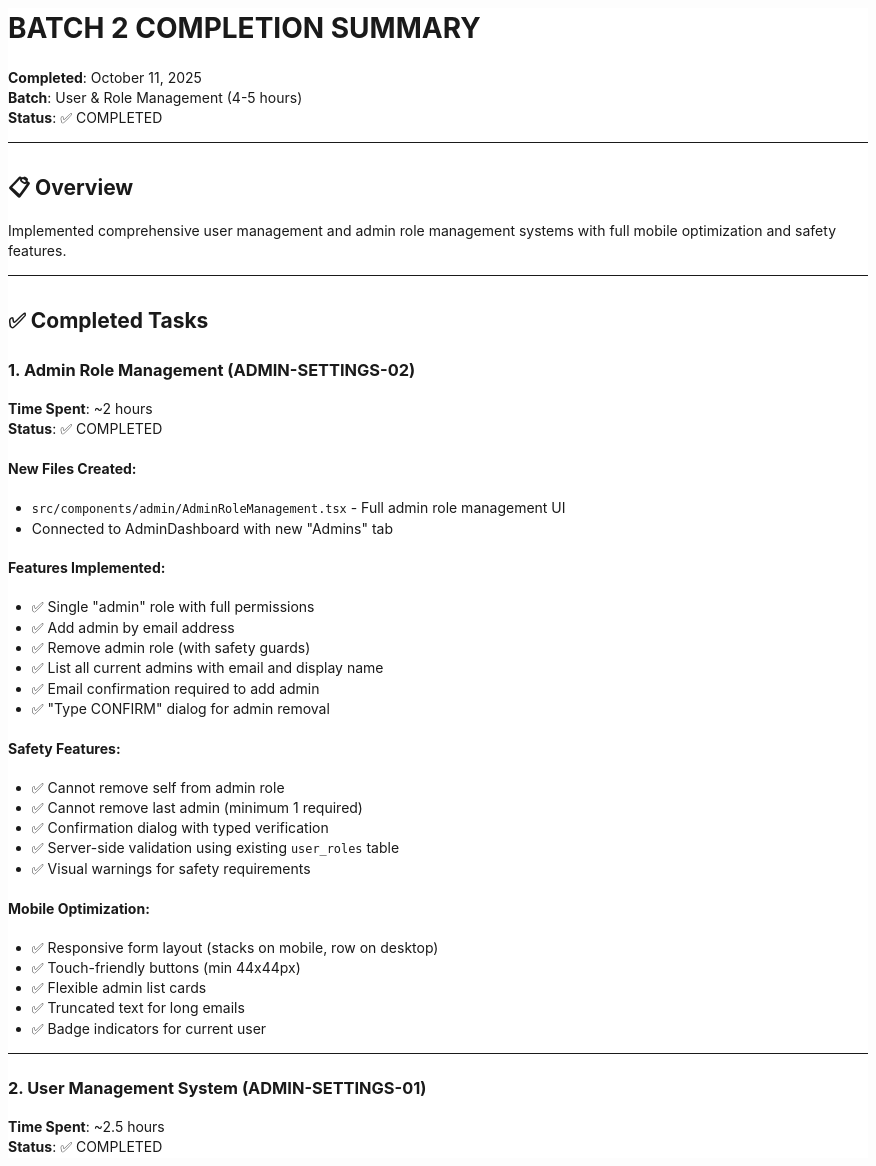 # BATCH 2 COMPLETION SUMMARY
**Completed**: October 11, 2025  
**Batch**: User & Role Management (4-5 hours)  
**Status**: ✅ COMPLETED

---

## 📋 Overview
Implemented comprehensive user management and admin role management systems with full mobile optimization and safety features.

---

## ✅ Completed Tasks

### 1. Admin Role Management (ADMIN-SETTINGS-02)
**Time Spent**: ~2 hours  
**Status**: ✅ COMPLETED

#### New Files Created:
- `src/components/admin/AdminRoleManagement.tsx` - Full admin role management UI
- Connected to AdminDashboard with new "Admins" tab

#### Features Implemented:
- ✅ Single "admin" role with full permissions
- ✅ Add admin by email address
- ✅ Remove admin role (with safety guards)
- ✅ List all current admins with email and display name
- ✅ Email confirmation required to add admin
- ✅ "Type CONFIRM" dialog for admin removal

#### Safety Features:
- ✅ Cannot remove self from admin role
- ✅ Cannot remove last admin (minimum 1 required)
- ✅ Confirmation dialog with typed verification
- ✅ Server-side validation using existing `user_roles` table
- ✅ Visual warnings for safety requirements

#### Mobile Optimization:
- ✅ Responsive form layout (stacks on mobile, row on desktop)
- ✅ Touch-friendly buttons (min 44x44px)
- ✅ Flexible admin list cards
- ✅ Truncated text for long emails
- ✅ Badge indicators for current user

---

### 2. User Management System (ADMIN-SETTINGS-01)
**Time Spent**: ~2.5 hours  
**Status**: ✅ COMPLETED
